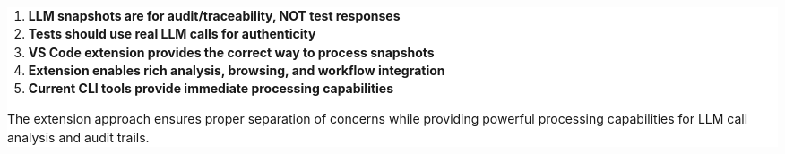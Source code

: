 1. **LLM snapshots are for audit/traceability, NOT test responses**
2. **Tests should use real LLM calls for authenticity**
3. **VS Code extension provides the correct way to process snapshots**
4. **Extension enables rich analysis, browsing, and workflow integration**
5. **Current CLI tools provide immediate processing capabilities**

The extension approach ensures proper separation of concerns while providing powerful processing capabilities for LLM call analysis and audit trails. 